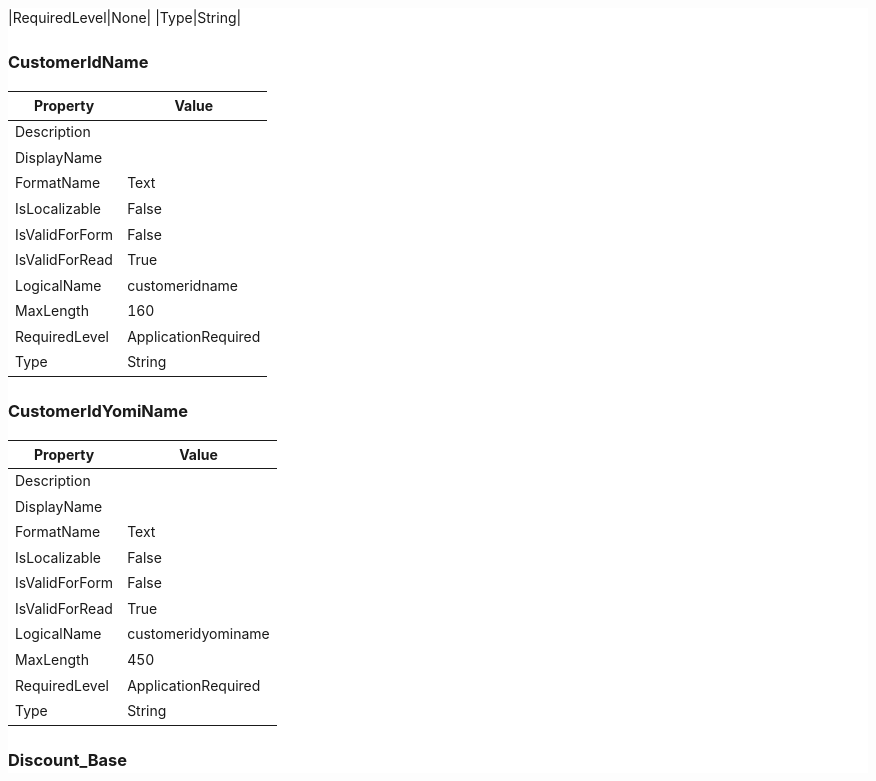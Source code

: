 |RequiredLevel|None|
|Type|String|


### <a name="BKMK_CustomerIdName"></a> CustomerIdName

|Property|Value|
|--------|-----|
|Description||
|DisplayName||
|FormatName|Text|
|IsLocalizable|False|
|IsValidForForm|False|
|IsValidForRead|True|
|LogicalName|customeridname|
|MaxLength|160|
|RequiredLevel|ApplicationRequired|
|Type|String|


### <a name="BKMK_CustomerIdYomiName"></a> CustomerIdYomiName

|Property|Value|
|--------|-----|
|Description||
|DisplayName||
|FormatName|Text|
|IsLocalizable|False|
|IsValidForForm|False|
|IsValidForRead|True|
|LogicalName|customeridyominame|
|MaxLength|450|
|RequiredLevel|ApplicationRequired|
|Type|String|


### <a name="BKMK_Discount_Base"></a> Discount_Base
